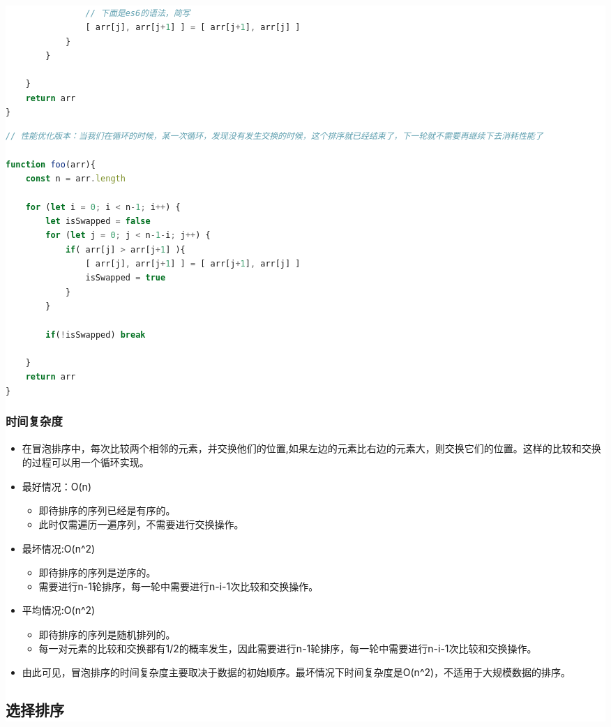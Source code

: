 ```js
                // 下面是es6的语法，简写
                [ arr[j], arr[j+1] ] = [ arr[j+1], arr[j] ]
            }
        }
        
    }
    return arr
}
```

```js
// 性能优化版本：当我们在循环的时候，某一次循环，发现没有发生交换的时候，这个排序就已经结束了，下一轮就不需要再继续下去消耗性能了

function foo(arr){
    const n = arr.length
    
    for (let i = 0; i < n-1; i++) {
        let isSwapped = false
        for (let j = 0; j < n-1-i; j++) {
            if( arr[j] > arr[j+1] ){
                [ arr[j], arr[j+1] ] = [ arr[j+1], arr[j] ]
                isSwapped = true
            }
        }

        if(!isSwapped) break
        
    }
    return arr
}

```



### 时间复杂度

- 在冒泡排序中，每次比较两个相邻的元素，并交换他们的位置,如果左边的元素比右边的元素大，则交换它们的位置。这样的比较和交换的过程可以用一个循环实现。
- 最好情况：O(n)
  - 即待排序的序列已经是有序的。
  - 此时仅需遍历一遍序列，不需要进行交换操作。
- 最坏情况:O(n^2)
  - 即待排序的序列是逆序的。
  - 需要进行n-1轮排序，每一轮中需要进行n-i-1次比较和交换操作。
- 平均情况:O(n^2)
  - 即待排序的序列是随机排列的。
  - 每一对元素的比较和交换都有1/2的概率发生，因此需要进行n-1轮排序，每一轮中需要进行n-i-1次比较和交换操作。

- 由此可见，冒泡排序的时间复杂度主要取决于数据的初始顺序。最坏情况下时间复杂度是O(n^2)，不适用于大规模数据的排序。





## 选择排序
